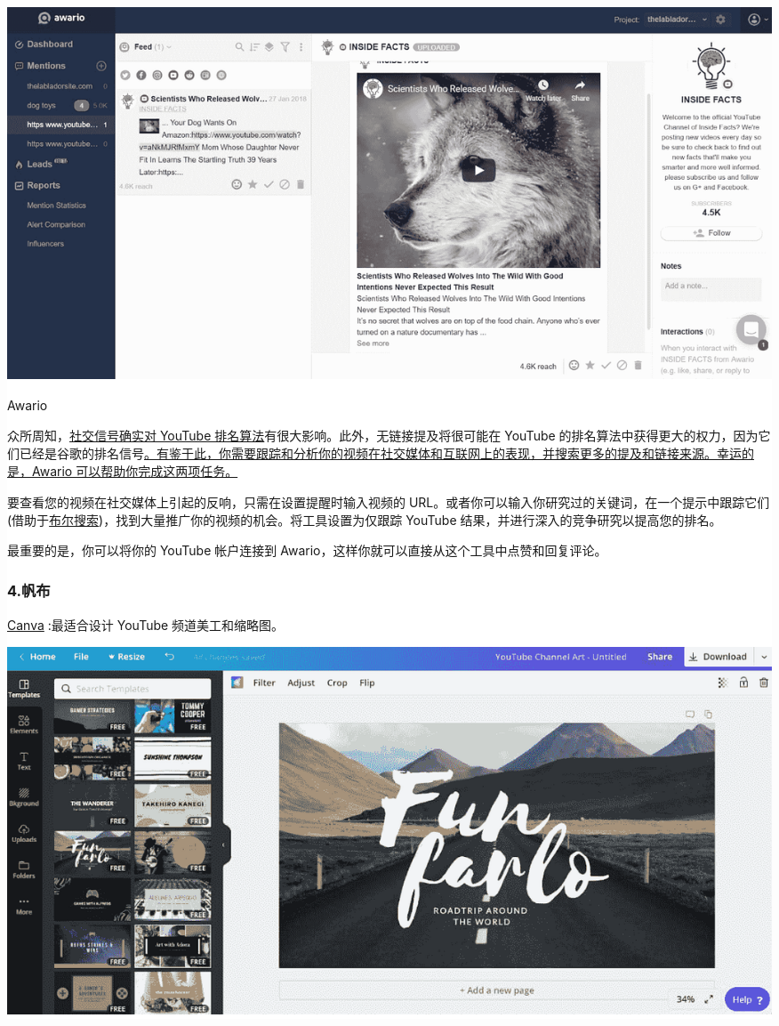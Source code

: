![Awario](img/90162cedddf305be740cee2578efb0cb.png)

Awario



众所周知，[社交信号确实对 YouTube 排名算法](https://backlinko.com/youtube-ranking-factors)有很大影响。此外，无链接提及将很可能在 YouTube 的排名算法中获得更大的权力，因为它们已经是谷歌的排名信号[。有鉴于此，你需要跟踪和分析你的视频在社交媒体和互联网上的表现，并搜索更多的提及和链接来源。幸运的是，Awario 可以帮助你完成这两项任务。](https://searchengineland.com/use-brand-mentions-seo-linkless-future-link-building-290344)

要查看您的视频在社交媒体上引起的反响，只需在设置提醒时输入视频的 URL。或者你可以输入你研究过的关键词，在一个提示中跟踪它们(借助于[布尔搜索](https://awario.com/help/boolean-search/accessing-boolean-search/))，找到大量推广你的视频的机会。将工具设置为仅跟踪 YouTube 结果，并进行深入的竞争研究以提高您的排名。

最重要的是，你可以将你的 YouTube 帐户连接到 Awario，这样你就可以直接从这个工具中点赞和回复评论。

### 4.帆布

[Canva](https://www.canva.com/) :最适合设计 YouTube 频道美工和缩略图。

![Canva tool](img/64467e671025fbc18671465e13250d9e.png)
